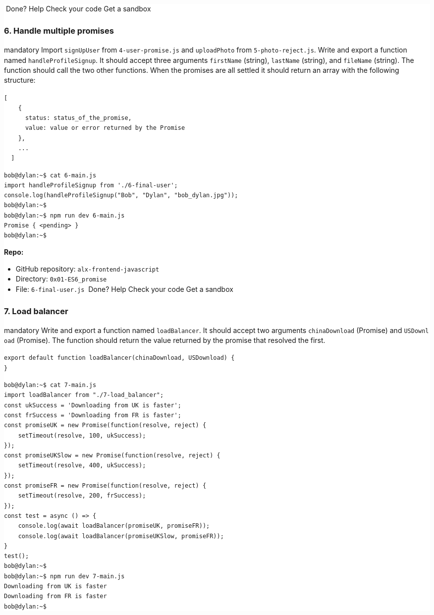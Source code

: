 Done? Help Check your code Get a sandbox
### 6\. Handle multiple promises
mandatory
Import `signUpUser` from `4-user-promise.js` and `uploadPhoto` from `5-photo-reject.js`.
Write and export a function named `handleProfileSignup`. It should accept three arguments `firstName` (string), `lastName` (string), and `fileName` (string). The function should call the two other functions. When the promises are all settled it should return an array with the following structure:
```
[
    {
      status: status_of_the_promise,
      value: value or error returned by the Promise
    },
    ...
  ]
```
```
bob@dylan:~$ cat 6-main.js
import handleProfileSignup from './6-final-user';
console.log(handleProfileSignup("Bob", "Dylan", "bob_dylan.jpg"));
bob@dylan:~$
bob@dylan:~$ npm run dev 6-main.js
Promise { <pending> }
bob@dylan:~$
```
**Repo:**
-   GitHub repository: `alx-frontend-javascript`
-   Directory: `0x01-ES6_promise`
-   File: `6-final-user.js`
 Done? Help Check your code Get a sandbox
### 7\. Load balancer
mandatory
Write and export a function named `loadBalancer`. It should accept two arguments `chinaDownload` (Promise) and `USDownload` (Promise).
The function should return the value returned by the promise that resolved the first.
```
export default function loadBalancer(chinaDownload, USDownload) {
}
```
```
bob@dylan:~$ cat 7-main.js
import loadBalancer from "./7-load_balancer";
const ukSuccess = 'Downloading from UK is faster';
const frSuccess = 'Downloading from FR is faster';
const promiseUK = new Promise(function(resolve, reject) {
    setTimeout(resolve, 100, ukSuccess);
});
const promiseUKSlow = new Promise(function(resolve, reject) {
    setTimeout(resolve, 400, ukSuccess);
});
const promiseFR = new Promise(function(resolve, reject) {
    setTimeout(resolve, 200, frSuccess);
});
const test = async () => {
    console.log(await loadBalancer(promiseUK, promiseFR));
    console.log(await loadBalancer(promiseUKSlow, promiseFR));
}
test();
bob@dylan:~$
bob@dylan:~$ npm run dev 7-main.js
Downloading from UK is faster
Downloading from FR is faster
bob@dylan:~$
```